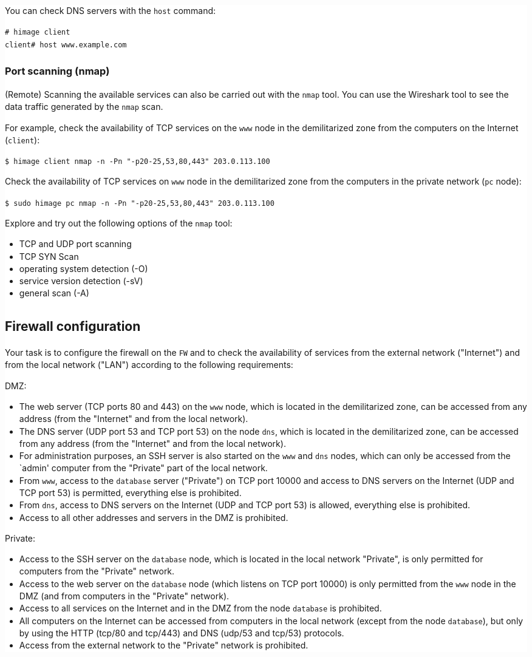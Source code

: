 You can check DNS servers with the `host` command:
```
# himage client
client# host www.example.com
```

### Port scanning (nmap)

(Remote) Scanning the available services can also be carried out with the `nmap` tool. You can use the Wireshark tool to see the data traffic generated by the `nmap` scan.

For example, check the availability of TCP services on the `www` node in the demilitarized zone from the computers on the Internet (`client`):
```
$ himage client nmap -n -Pn "-p20-25,53,80,443" 203.0.113.100
```
Check the availability of TCP services on `www` node in the demilitarized zone from the computers in the private network (`pc` node):
```
$ sudo himage pc nmap -n -Pn "-p20-25,53,80,443" 203.0.113.100
```
Explore and try out the following options of the `nmap` tool:
- TCP and UDP port scanning
- TCP SYN Scan
- operating system detection (-O)
- service version detection (-sV)
- general scan (-A)

## Firewall configuration

Your task is to configure the firewall on the `FW` and to check the availability of services from the external network ("Internet") and from the local network ("LAN") according to the following requirements:

DMZ:

* The web server (TCP ports 80 and 443) on the `www` node, which is located in the demilitarized zone, can be accessed from any address (from the "Internet" and from the local network).
* The DNS server (UDP port 53 and TCP port 53) on the node `dns`, which is located in the demilitarized zone, can be accessed from any address (from the "Internet" and from the local network).
* For administration purposes, an SSH server is also started on the `www` and `dns` nodes, which can only be accessed from the `admin' computer from the "Private" part of the local network.
* From `www`, access to the `database` server ("Private") on TCP port 10000 and access to DNS servers on the Internet (UDP and TCP port 53) is permitted, everything else is prohibited.
* From `dns`, access to DNS servers on the Internet (UDP and TCP port 53) is allowed, everything else is prohibited.
* Access to all other addresses and servers in the DMZ is prohibited.

Private:
* Access to the SSH server on the `database` node, which is located in the local network "Private", is only permitted for computers from the "Private" network.
* Access to the web server on the `database` node (which listens on TCP port 10000) is only permitted from the `www` node in the DMZ (and from computers in the "Private" network).
* Access to all services on the Internet and in the DMZ from the node `database` is prohibited.
* All computers on the Internet can be accessed from computers in the local network (except from the node `database`), but only by using the HTTP (tcp/80 and tcp/443) and DNS (udp/53 and tcp/53) protocols.
* Access from the external network to the "Private" network is prohibited.
